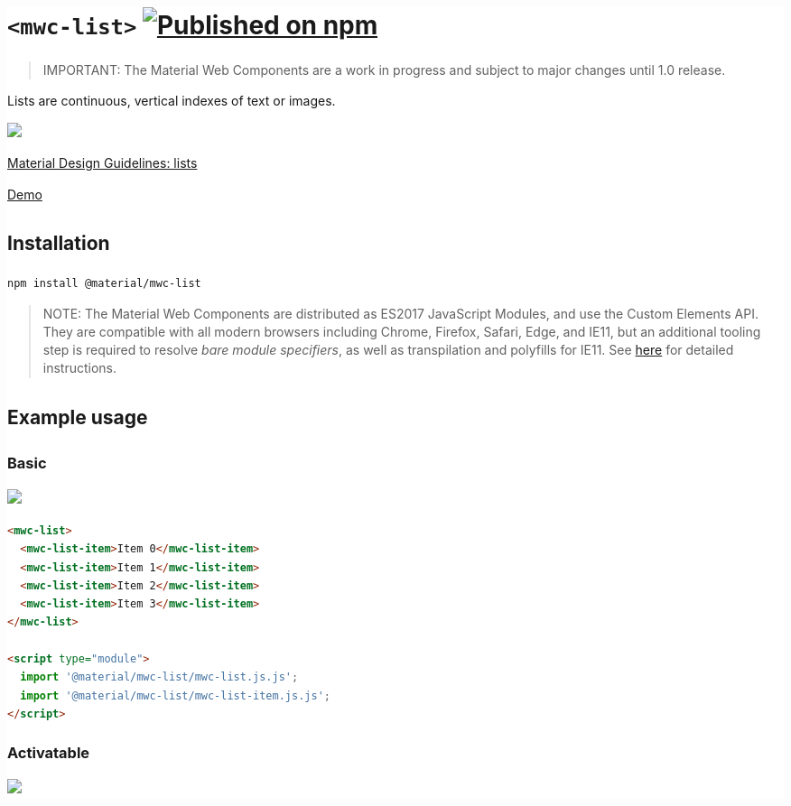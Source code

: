 # `<mwc-list>` [![Published on npm](https://img.shields.io/npm/v/@material/mwc-list.svg)](https://www.npmjs.com/package/@material/mwc-list)

> IMPORTANT: The Material Web Components are a work in progress and subject to
> major changes until 1.0 release.

Lists are continuous, vertical indexes of text or images.

<img src="https://raw.githubusercontent.com/material-components/material-components-web-components/6347c3e1b0264cc34cad24e4e52a23e2100a4926/packages/list/images/header.png" width="402px">

[Material Design Guidelines: lists](https://material.io/design/components/lists.html)

[Demo](https://material-components.github.io/material-web/demos/list/)

## Installation

```sh
npm install @material/mwc-list
```

> NOTE: The Material Web Components are distributed as ES2017 JavaScript
> Modules, and use the Custom Elements API. They are compatible with all modern
> browsers including Chrome, Firefox, Safari, Edge, and IE11, but an additional
> tooling step is required to resolve *bare module specifiers*, as well as
> transpilation and polyfills for IE11. See
> [here](https://github.com/material-components/material-components-web-components#quick-start)
> for detailed instructions.

## Example usage

### Basic

<img src="https://raw.githubusercontent.com/material-components/material-components-web-components/6347c3e1b0264cc34cad24e4e52a23e2100a4926/packages/list/images/basic.png" width="402px">

```html
<mwc-list>
  <mwc-list-item>Item 0</mwc-list-item>
  <mwc-list-item>Item 1</mwc-list-item>
  <mwc-list-item>Item 2</mwc-list-item>
  <mwc-list-item>Item 3</mwc-list-item>
</mwc-list>

<script type="module">
  import '@material/mwc-list/mwc-list.js.js';
  import '@material/mwc-list/mwc-list-item.js.js';
</script>
```

### Activatable

<img src="https://raw.githubusercontent.com/material-components/material-components-web-components/6347c3e1b0264cc34cad24e4e52a23e2100a4926/packages/list/images/activatable.png" width="402px">
